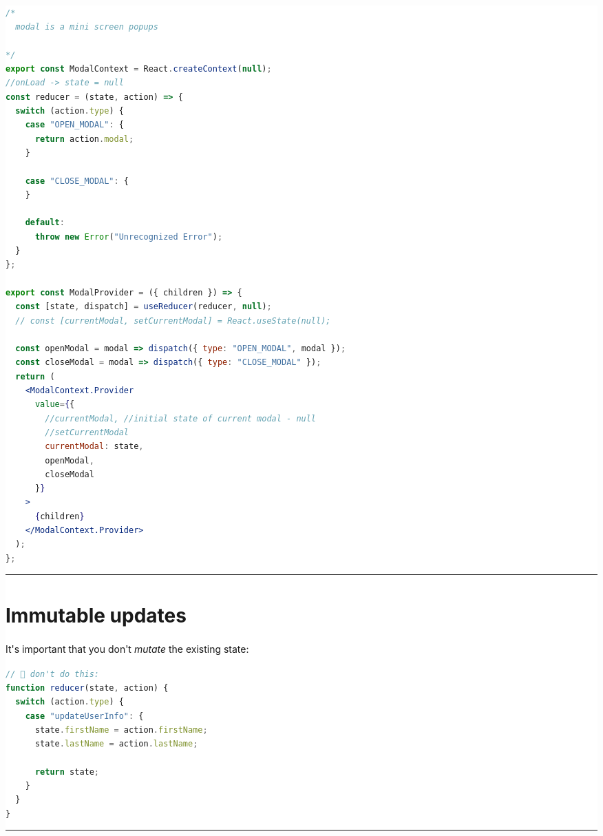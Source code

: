 
```jsx
/*
  modal is a mini screen popups

*/
export const ModalContext = React.createContext(null);
//onLoad -> state = null
const reducer = (state, action) => {
  switch (action.type) {
    case "OPEN_MODAL": {
      return action.modal;
    }

    case "CLOSE_MODAL": {
    }

    default:
      throw new Error("Unrecognized Error");
  }
};

export const ModalProvider = ({ children }) => {
  const [state, dispatch] = useReducer(reducer, null);
  // const [currentModal, setCurrentModal] = React.useState(null);

  const openModal = modal => dispatch({ type: "OPEN_MODAL", modal });
  const closeModal = modal => dispatch({ type: "CLOSE_MODAL" });
  return (
    <ModalContext.Provider
      value={{
        //currentModal, //initial state of current modal - null
        //setCurrentModal
        currentModal: state,
        openModal,
        closeModal
      }}
    >
      {children}
    </ModalContext.Provider>
  );
};
```

---

# Immutable updates

It's important that you don't _mutate_ the existing state:

```js
// 🚨 don't do this:
function reducer(state, action) {
  switch (action.type) {
    case "updateUserInfo": {
      state.firstName = action.firstName;
      state.lastName = action.lastName;

      return state;
    }
  }
}
```

---